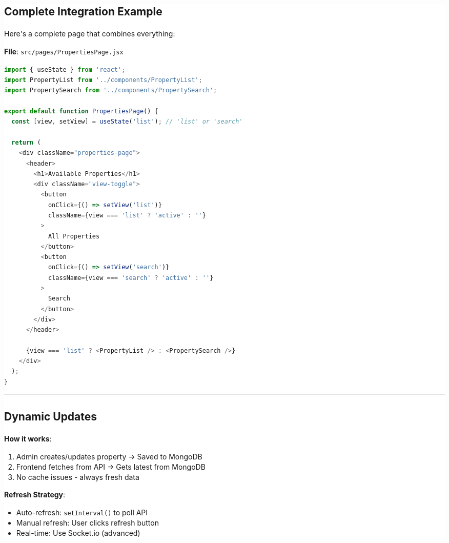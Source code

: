 
## Complete Integration Example

Here's a complete page that combines everything:

**File**: `src/pages/PropertiesPage.jsx`

```javascript
import { useState } from 'react';
import PropertyList from '../components/PropertyList';
import PropertySearch from '../components/PropertySearch';

export default function PropertiesPage() {
  const [view, setView] = useState('list'); // 'list' or 'search'

  return (
    <div className="properties-page">
      <header>
        <h1>Available Properties</h1>
        <div className="view-toggle">
          <button 
            onClick={() => setView('list')}
            className={view === 'list' ? 'active' : ''}
          >
            All Properties
          </button>
          <button 
            onClick={() => setView('search')}
            className={view === 'search' ? 'active' : ''}
          >
            Search
          </button>
        </div>
      </header>

      {view === 'list' ? <PropertyList /> : <PropertySearch />}
    </div>
  );
}
```

---

## Dynamic Updates

**How it works**:
1. Admin creates/updates property → Saved to MongoDB
2. Frontend fetches from API → Gets latest from MongoDB
3. No cache issues - always fresh data

**Refresh Strategy**:
- Auto-refresh: `setInterval()` to poll API
- Manual refresh: User clicks refresh button
- Real-time: Use Socket.io (advanced)
